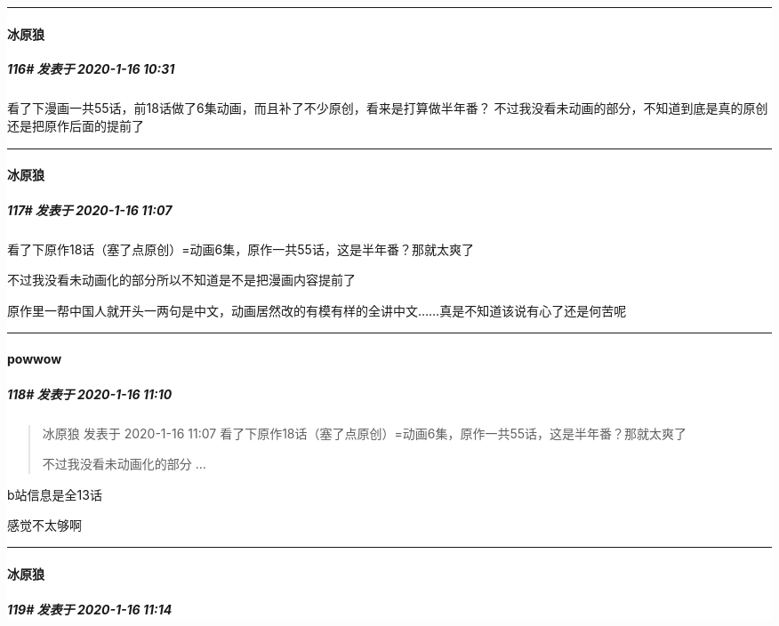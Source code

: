 


*****

####  冰原狼  
##### 116#       发表于 2020-1-16 10:31




看了下漫画一共55话，前18话做了6集动画，而且补了不少原创，看来是打算做半年番？
不过我没看未动画的部分，不知道到底是真的原创还是把原作后面的提前了







*****

####  冰原狼  
##### 117#       发表于 2020-1-16 11:07




看了下原作18话（塞了点原创）=动画6集，原作一共55话，这是半年番？那就太爽了

不过我没看未动画化的部分所以不知道是不是把漫画内容提前了

原作里一帮中国人就开头一两句是中文，动画居然改的有模有样的全讲中文……真是不知道该说有心了还是何苦呢







*****

####  powwow  
##### 118#       发表于 2020-1-16 11:10



<blockquote>冰原狼 发表于 2020-1-16 11:07
看了下原作18话（塞了点原创）=动画6集，原作一共55话，这是半年番？那就太爽了

不过我没看未动画化的部分 ...</blockquote>
b站信息是全13话

感觉不太够啊







*****

####  冰原狼  
##### 119#       发表于 2020-1-16 11:14


